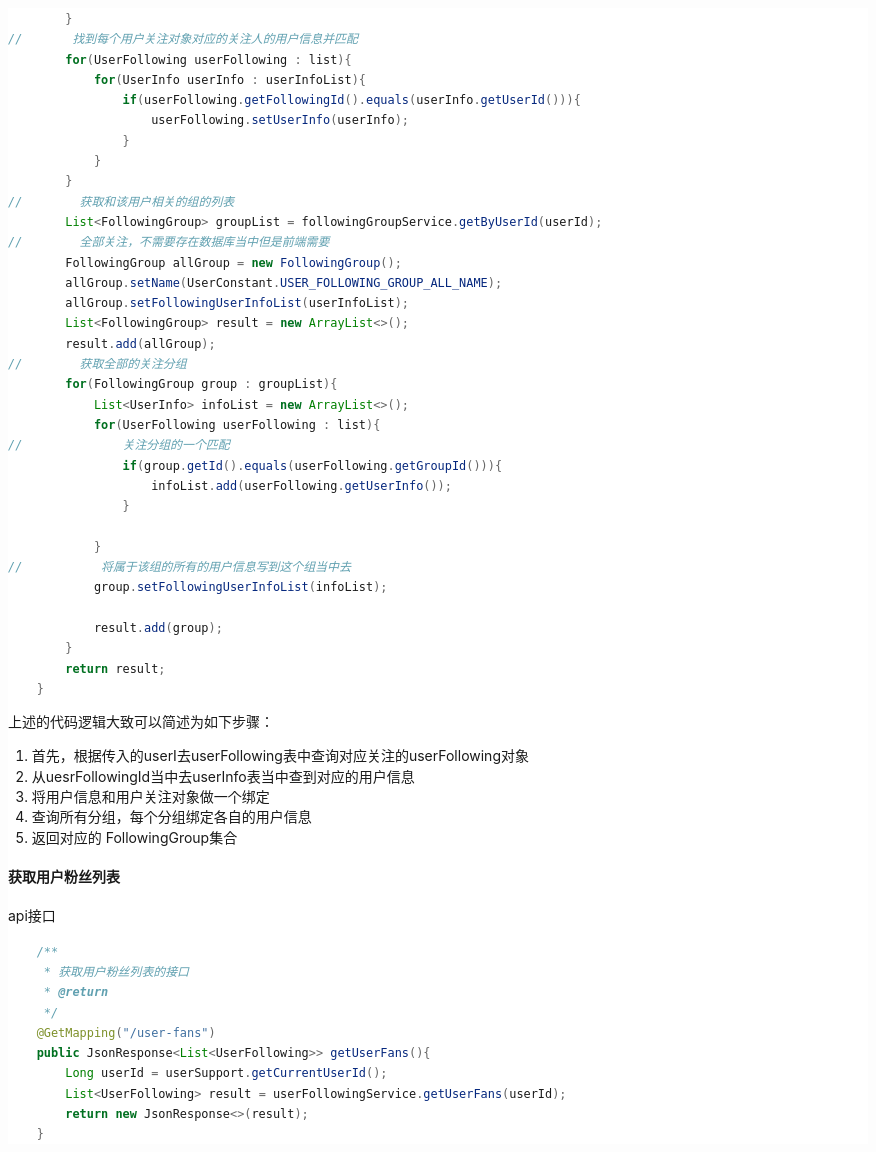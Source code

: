 ```java
        }
//       找到每个用户关注对象对应的关注人的用户信息并匹配
        for(UserFollowing userFollowing : list){
            for(UserInfo userInfo : userInfoList){
                if(userFollowing.getFollowingId().equals(userInfo.getUserId())){
                    userFollowing.setUserInfo(userInfo);
                }
            }
        }
//        获取和该用户相关的组的列表
        List<FollowingGroup> groupList = followingGroupService.getByUserId(userId);
//        全部关注，不需要存在数据库当中但是前端需要
        FollowingGroup allGroup = new FollowingGroup();
        allGroup.setName(UserConstant.USER_FOLLOWING_GROUP_ALL_NAME);
        allGroup.setFollowingUserInfoList(userInfoList);
        List<FollowingGroup> result = new ArrayList<>();
        result.add(allGroup);
//        获取全部的关注分组
        for(FollowingGroup group : groupList){
            List<UserInfo> infoList = new ArrayList<>();
            for(UserFollowing userFollowing : list){
//              关注分组的一个匹配
                if(group.getId().equals(userFollowing.getGroupId())){
                    infoList.add(userFollowing.getUserInfo());
                }

            }
//           将属于该组的所有的用户信息写到这个组当中去
            group.setFollowingUserInfoList(infoList);

            result.add(group);
        }
        return result;
    }
```

上述的代码逻辑大致可以简述为如下步骤：

1. 首先，根据传入的userI去userFollowing表中查询对应关注的userFollowing对象
2. 从uesrFollowingId当中去userInfo表当中查到对应的用户信息 
3. 将用户信息和用户关注对象做一个绑定
4. 查询所有分组，每个分组绑定各自的用户信息
5. 返回对应的 FollowingGroup集合

#### 获取用户粉丝列表

api接口

```java
    /**
     * 获取用户粉丝列表的接口
     * @return
     */
    @GetMapping("/user-fans")
    public JsonResponse<List<UserFollowing>> getUserFans(){
        Long userId = userSupport.getCurrentUserId();
        List<UserFollowing> result = userFollowingService.getUserFans(userId);
        return new JsonResponse<>(result);
    }
```

